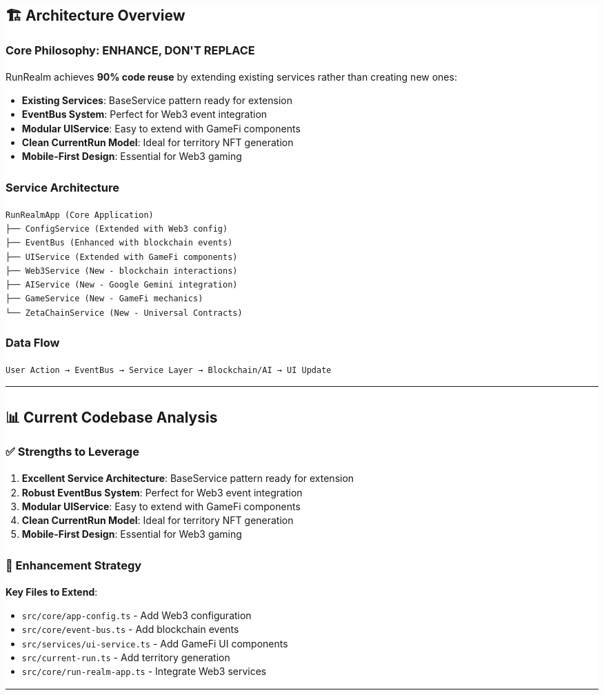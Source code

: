 
## 🏗️ Architecture Overview

### Core Philosophy: ENHANCE, DON'T REPLACE

RunRealm achieves **90% code reuse** by extending existing services rather than creating new ones:

- **Existing Services**: BaseService pattern ready for extension
- **EventBus System**: Perfect for Web3 event integration  
- **Modular UIService**: Easy to extend with GameFi components
- **Clean CurrentRun Model**: Ideal for territory NFT generation
- **Mobile-First Design**: Essential for Web3 gaming

### Service Architecture

```
RunRealmApp (Core Application)
├── ConfigService (Extended with Web3 config)
├── EventBus (Enhanced with blockchain events)
├── UIService (Extended with GameFi components)
├── Web3Service (New - blockchain interactions)
├── AIService (New - Google Gemini integration)
├── GameService (New - GameFi mechanics)
└── ZetaChainService (New - Universal Contracts)
```

### Data Flow

```
User Action → EventBus → Service Layer → Blockchain/AI → UI Update
```

---

## 📊 Current Codebase Analysis

### ✅ Strengths to Leverage

1. **Excellent Service Architecture**: BaseService pattern ready for extension
2. **Robust EventBus System**: Perfect for Web3 event integration
3. **Modular UIService**: Easy to extend with GameFi components
4. **Clean CurrentRun Model**: Ideal for territory NFT generation
5. **Mobile-First Design**: Essential for Web3 gaming

### 🔄 Enhancement Strategy

**Key Files to Extend**:
- `src/core/app-config.ts` - Add Web3 configuration
- `src/core/event-bus.ts` - Add blockchain events
- `src/services/ui-service.ts` - Add GameFi UI components
- `src/current-run.ts` - Add territory generation
- `src/core/run-realm-app.ts` - Integrate Web3 services

---